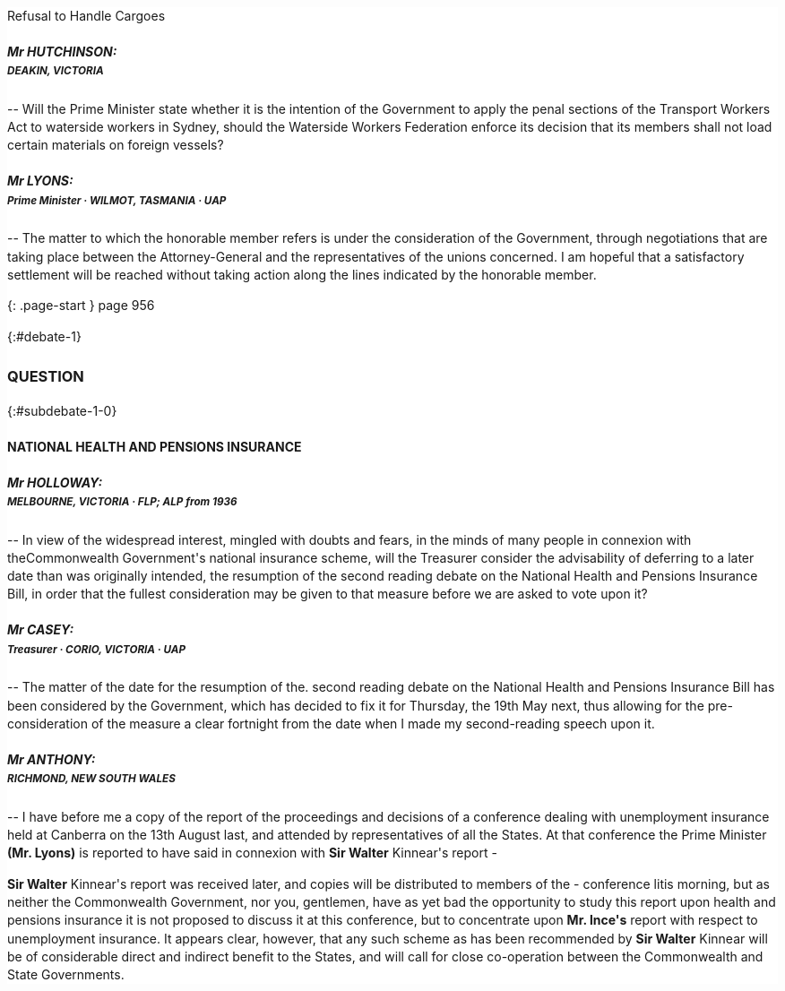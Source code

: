 Refusal to Handle Cargoes

##### Mr HUTCHINSON:<br><small class="text-muted">DEAKIN, VICTORIA</small>

-- Will the Prime Minister state whether it is the intention of the Government to apply the penal sections of the Transport Workers Act to waterside workers in Sydney, should the Waterside Workers Federation enforce its decision that its members shall not load certain materials on foreign vessels? 

##### Mr LYONS:<br><small class="text-muted">Prime Minister &middot; WILMOT, TASMANIA &middot; UAP</small>

-- The matter to which the honorable member refers is under the consideration of the Government, through negotiations that are taking place between the Attorney-General and the representatives of the unions concerned. I am hopeful that a satisfactory settlement will be reached without taking action along the lines indicated by the honorable member. 

{: .page-start }
page 956

{:#debate-1}
### QUESTION

{:#subdebate-1-0}
#### NATIONAL HEALTH AND PENSIONS INSURANCE

##### Mr HOLLOWAY:<br><small class="text-muted">MELBOURNE, VICTORIA &middot; FLP; ALP from 1936</small>

-- In view of the widespread interest, mingled with doubts and fears, in the minds of many people in connexion with theCommonwealth Government's national insurance scheme, will the Treasurer consider the advisability of deferring to a later date than was originally intended, the resumption of the second reading debate on the National Health and Pensions Insurance Bill, in order that the fullest consideration may be given to that measure before we are asked to vote upon it? 

##### Mr CASEY:<br><small class="text-muted">Treasurer &middot; CORIO, VICTORIA &middot; UAP</small>

-- The matter of the date for the resumption of the. second reading debate on the National Health and Pensions Insurance Bill has been considered by the Government, which has decided to fix it for Thursday, the 19th May next, thus allowing for the pre-consideration of the measure a clear fortnight from the date when I made my second-reading speech upon it. 

##### Mr ANTHONY:<br><small class="text-muted">RICHMOND, NEW SOUTH WALES</small>

-- I have before me a copy of the report of the proceedings and decisions of a conference dealing with unemployment insurance held at Canberra on the 13th August last, and attended by representatives of all the States. At that conference the Prime Minister  **(Mr. Lyons)**  is reported to have said in connexion with  **Sir Walter**  Kinnear's report - 

  >
 **Sir Walter** Kinnear's report was received later, and copies will be distributed to members of the - conference litis morning, but as neither the Commonwealth Government, nor you, gentlemen, have as yet bad the opportunity to study this report upon health and pensions insurance it is not proposed to discuss it at this conference, but to concentrate upon  **Mr. lnce's**  report with respect to unemployment insurance. It appears clear, however, that any such scheme as has been recommended by  **Sir Walter**  Kinnear will be of considerable direct and indirect benefit to the States, and will call for close co-operation between the Commonwealth and State Governments. 

